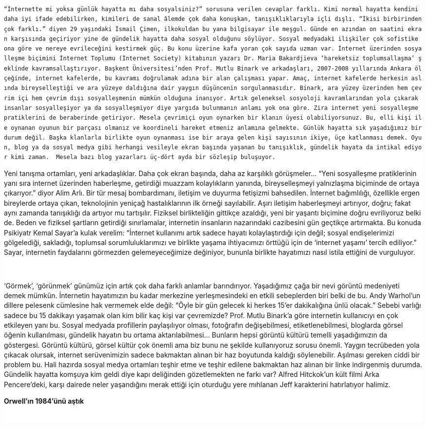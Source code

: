     “İnternette mi yoksa günlük hayatta mı daha sosyalsiniz?” sorusuna verilen cevaplar farklı. Kimi normal hayatta kendini daha iyi ifade edebilirken, kimileri de sanal âlemde çok daha konuşkan, tanışıklıklarıyla içli dışlı. “İkisi birbirinden çok farklı.” diyen 29 yaşındaki İsmail Çimen, ilkokuldan bu yana bilgisayar ile meşgul. Günde en azından on saatini ekran karşısında geçiriyor yine de gündelik hayatta daha sosyal olduğunu söylüyor. Sosyal medyadaki ilişkiler çok sofistike ona göre ve nereye evrileceğini kestirmek güç. Bu konu üzerine kafa yoran çok sayıda uzman var. İnternet üzerinden sosyalleşme biçimini İnternet Toplumu (İnternet Society) kitabının yazarı Dr. Maria Bakardjieva ‘hareketsiz toplumsallaşma’ şeklinde kavramsallaştırıyor. Başkent Üniversitesi’nden Prof. Mutlu Binark ve arkadaşları, 2007-2008 yıllarında Ankara ölçeğinde, internet kafelerde, bu kavramı doğrulamak adına bir alan çalışması yapar. Amaç, internet kafelerde herkesin aslında bireyselleştiği ve ara yüzeye daldığına dair yaygın düşüncenin sorgulanmasıdır. Binark, ara yüzey üzerinden hem çevrim içi hem çevrim dışı sosyalleşmenin mümkün olduğuna inanıyor. Artık geleneksel sosyoloji kavramlarından yola çıkarak insanlar sosyalleşiyor ya da sosyalleşmiyor diye yargıda bulunmanın anlamı yok ona göre. Zira internet yeni sosyalleşme pratiklerini de beraberinde getiriyor. Mesela çevrimiçi oyun oynarken bir klanın üyesi olabiliyorsunuz. Bu, elli kişi ile oynanan oyunun bir parçası olmanız ve koordineli hareket etmeniz anlamına gelmekte. Günlük hayatta sık yaşadığımız bir durum değil. Başka klanlarla birlikte oyun oynanması ise bir araya gelen kişi sayısının ikiye, üçe katlanması demek. Oyun, blog ya da sosyal medya gibi herhangi vesileyle ekran başında yaşanan bu tanışıklık, gündelik hayata da intikal ediyor kimi zaman.  Mesela bazı blog yazarları üç-dört ayda bir sözleşip buluşuyor.
   </p>
   <p>
    Yeni tanışma ortamları, yeni arkadaşlıklar. Daha çok ekran başında, daha az karşılıklı görüşmeler… “Yeni sosyalleşme pratiklerinin yanı sıra internet üzerinden haberleşme, getirdiği muazzam kolaylıkların yanında, bireyselleşmeyi yalnızlaşma biçiminde de ortaya çıkarıyor.” diyor Alim Arlı. Bir tür mesaj bombardımanı, iletişim ve duyurma fetişizmi bahsedilen. İnternet bağımlılığı, özellikle ergen bireylerde ortaya çıkan, teknolojinin yeniçağ hastalıklarının ilk örneği sayılabilir. Aşırı iletişim haberleşmeyi artırıyor, doğru; fakat aynı zamanda tanışıklığı da artıyor mu tartışılır. Fiziksel birlikteliğin gittikçe azaldığı, yeni bir yaşantı biçimine doğru evriliyoruz belki de. Beden ve fiziksel şartların getirdiği sınırlamalar, internetin insanların nazarındaki cazibesini gün geçtikçe artırmakta. Bu konuda Psikiyatr Kemal Sayar’a kulak verelim: “İnternet kullanımı artık sadece hayatı kolaylaştırdığı için değil; sosyal endişelerimizi gölgelediği, sakladığı, toplumsal sorumluluklarımızı ve birlikte yaşama ihtiyacımızı örttüğü için de ‘internet yaşamı’ tercih ediliyor.” Sayar, internetin faydalarını görmezden gelemeyeceğimize değiniyor, bununla birlikte hayatımızı nasıl istila ettiğini de vurguluyor.
   </p>
   <p>
    <img alt="" height="235" src="http://web.archive.org/web/20120327121918im_/http://medya.aksiyon.com.tr/aksiyon/2012/01/09/internet-kullanim.png"/>
   </p>
   <p>
    ‘Görmek’, ‘görünmek’ günümüz için artık çok daha farklı anlamlar barındırıyor. Yaşadığımız çağa bir nevi görüntü medeniyeti demek mümkün. İnternetin hayatımızın bu kadar merkezine yerleşmesindeki en etkili sebeplerden biri belki de bu. Andy Warhol’un dillere pelesenk cümlesine hak vermemek elde değil: “Öyle bir gün gelecek ki herkes 15’er dakikalığına ünlü olacak.” Sebebi varlığı sadece bu 15 dakikayı yaşamak olan kim bilir kaç kişi var çevremizde? Prof. Mutlu Binark’a göre internetin kullanıcıyı en çok etkileyen yanı bu. Sosyal medyada profillerin paylaşılıyor olması, fotoğrafın değişebilmesi, etiketlenebilmesi, bloglarda görsel öğenin kullanılması, gündelik hayatın bu ortama aktarılabilmesi… Bunların hepsi görüntü kültürü temelli yaşadığımızın da göstergesi. Görüntü kültürü, görsel kültür çok önemli ama biz bunu ne şekilde kullanıyoruz sorusu önemli. Yaygın tecrübeden yola çıkacak olursak, internet serüvenimizin sadece bakmaktan alınan bir haz boyutunda kaldığı söylenebilir. Aşılması gereken ciddi bir problem bu. Hali hazırda sosyal medya ortamları teşhir etme ve teşhir edilene bakmaktan haz alınan bir linke indirgenmiş durumda. Gündelik hayatta komşuya kim geldi diye kapı deliğinden gözetlemekten ne farkı var? Alfred Hitckok’un kült filmi Arka Pencere’deki, karşı dairede neler yaşandığını merak ettiği için oturduğu yere mıhlanan Jeff karakterini hatırlatıyor halimiz.
   </p>
   <p>
    <strong>
     Orwell’ın 1984’ünü aştık
    </strong>
   </p>
   <p>
    <img alt="" height="234" src="http://web.archive.org/web/20120327121918im_/http://medya.aksiyon.com.tr/aksiyon/2012/01/09/internet-kullanici-sayisi.png"/>